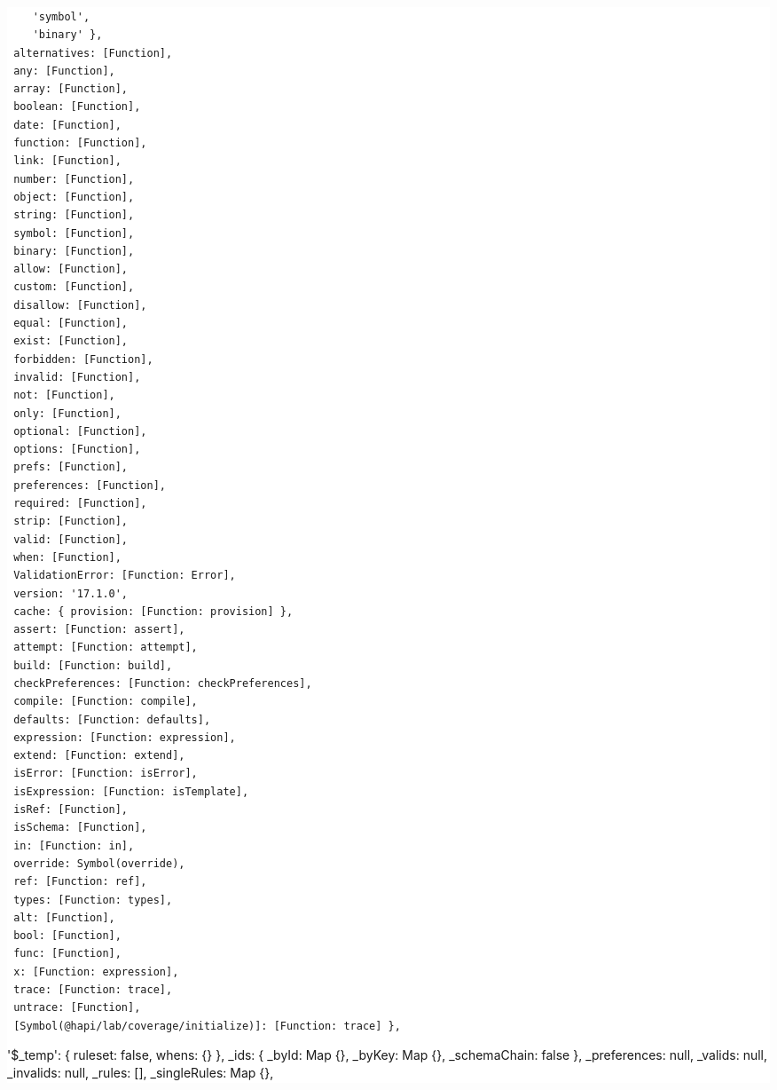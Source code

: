         'symbol',
        'binary' },
     alternatives: [Function],
     any: [Function],
     array: [Function],
     boolean: [Function],
     date: [Function],
     function: [Function],
     link: [Function],
     number: [Function],
     object: [Function],
     string: [Function],
     symbol: [Function],
     binary: [Function],
     allow: [Function],
     custom: [Function],
     disallow: [Function],
     equal: [Function],
     exist: [Function],
     forbidden: [Function],
     invalid: [Function],
     not: [Function],
     only: [Function],
     optional: [Function],
     options: [Function],
     prefs: [Function],
     preferences: [Function],
     required: [Function],
     strip: [Function],
     valid: [Function],
     when: [Function],
     ValidationError: [Function: Error],
     version: '17.1.0',
     cache: { provision: [Function: provision] },
     assert: [Function: assert],
     attempt: [Function: attempt],
     build: [Function: build],
     checkPreferences: [Function: checkPreferences],
     compile: [Function: compile],
     defaults: [Function: defaults],
     expression: [Function: expression],
     extend: [Function: extend],
     isError: [Function: isError],
     isExpression: [Function: isTemplate],
     isRef: [Function],
     isSchema: [Function],
     in: [Function: in],
     override: Symbol(override),
     ref: [Function: ref],
     types: [Function: types],
     alt: [Function],
     bool: [Function],
     func: [Function],
     x: [Function: expression],
     trace: [Function: trace],
     untrace: [Function],
     [Symbol(@hapi/lab/coverage/initialize)]: [Function: trace] },
  '$_temp': { ruleset: false, whens: {} },
  _ids: { _byId: Map {}, _byKey: Map {}, _schemaChain: false },
  _preferences: null,
  _valids: null,
  _invalids: null,
  _rules: [],
  _singleRules: Map {},

[BadgeCoveralls]: https://coveralls.io/repos/senecajs/seneca-graph/badge.svg?branch=master&service=github
[BadgeNpm]: https://badge.fury.io/js/%40seneca%2Fgraph.svg
[BadgeTravis]: https://travis-ci.org/senecajs/seneca-graph.svg?branch=master
[Coveralls]: https://coveralls.io/github/senecajs/seneca-graph?branch=master
[Npm]: https://www.npmjs.com/package/@seneca/graph
[Travis]: https://travis-ci.org/senecajs/seneca-graph?branch=master